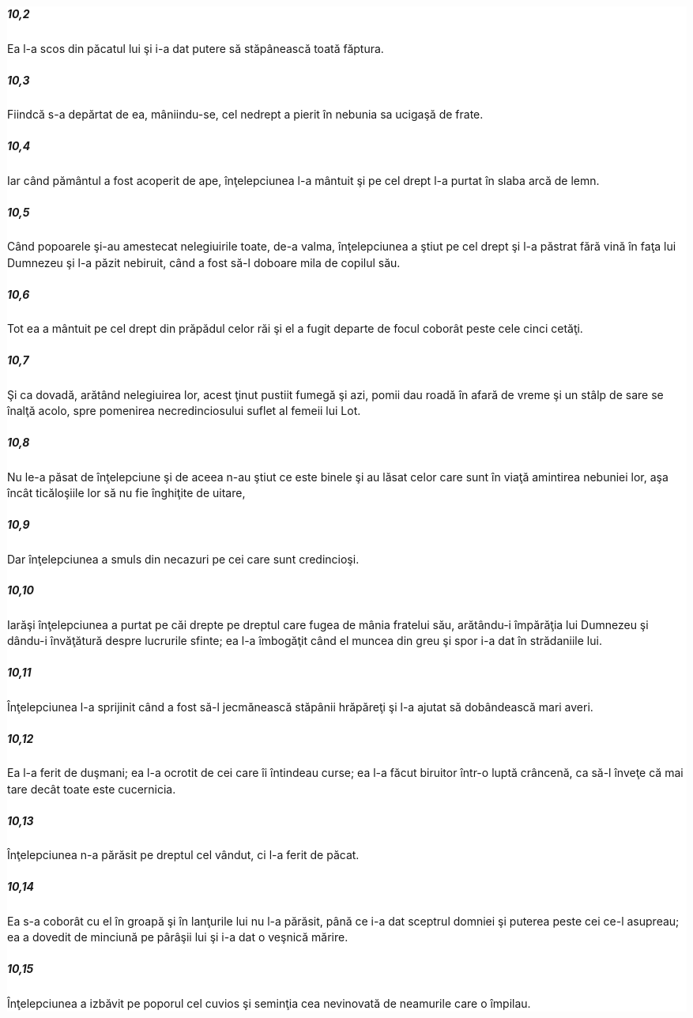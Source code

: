 ##### 10,2
Ea l-a scos din păcatul lui şi i-a dat putere să stăpânească toată făptura.

##### 10,3
Fiindcă s-a depărtat de ea, mâniindu-se, cel nedrept a pierit în nebunia sa ucigaşă de frate.

##### 10,4
Iar când pământul a fost acoperit de ape, înţelepciunea l-a mântuit şi pe cel drept l-a purtat în slaba arcă de lemn.

##### 10,5
Când popoarele şi-au amestecat nelegiuirile toate, de-a valma, înţelepciunea a ştiut pe cel drept şi l-a păstrat fără vină în faţa lui Dumnezeu şi l-a păzit nebiruit, când a fost să-l doboare mila de copilul său.

##### 10,6
Tot ea a mântuit pe cel drept din prăpădul celor răi şi el a fugit departe de focul coborât peste cele cinci cetăţi.

##### 10,7
Şi ca dovadă, arătând nelegiuirea lor, acest ţinut pustiit fumegă şi azi, pomii dau roadă în afară de vreme şi un stâlp de sare se înalţă acolo, spre pomenirea necredinciosului suflet al femeii lui Lot.

##### 10,8
Nu le-a păsat de înţelepciune şi de aceea n-au ştiut ce este binele şi au lăsat celor care sunt în viaţă amintirea nebuniei lor, aşa încât ticăloşiile lor să nu fie înghiţite de uitare,

##### 10,9
Dar înţelepciunea a smuls din necazuri pe cei care sunt credincioşi.

##### 10,10
Iarăşi înţelepciunea a purtat pe căi drepte pe dreptul care fugea de mânia fratelui său, arătându-i împărăţia lui Dumnezeu şi dându-i învăţătură despre lucrurile sfinte; ea l-a îmbogăţit când el muncea din greu şi spor i-a dat în strădaniile lui.

##### 10,11
Înţelepciunea l-a sprijinit când a fost să-l jecmănească stăpânii hrăpăreţi şi l-a ajutat să dobândească mari averi.

##### 10,12
Ea l-a ferit de duşmani; ea l-a ocrotit de cei care îi întindeau curse; ea l-a făcut biruitor într-o luptă crâncenă, ca să-l înveţe că mai tare decât toate este cucernicia.

##### 10,13
Înţelepciunea n-a părăsit pe dreptul cel vândut, ci l-a ferit de păcat.

##### 10,14
Ea s-a coborât cu el în groapă şi în lanţurile lui nu l-a părăsit, până ce i-a dat sceptrul domniei şi puterea peste cei ce-l asupreau; ea a dovedit de minciună pe pârâşii lui şi i-a dat o veşnică mărire.

##### 10,15
Înţelepciunea a izbăvit pe poporul cel cuvios şi seminţia cea nevinovată de neamurile care o împilau.
